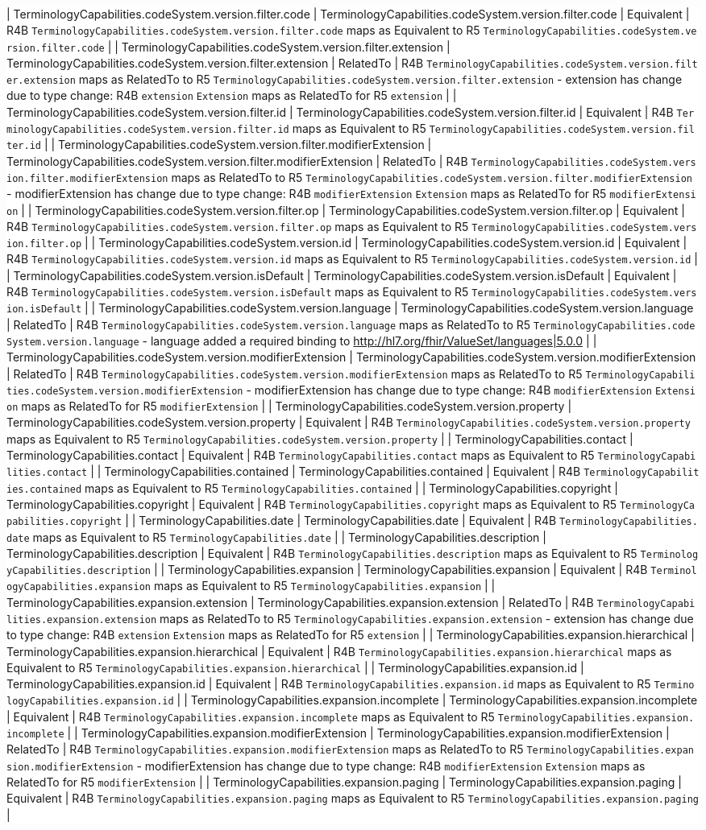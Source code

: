 | TerminologyCapabilities.codeSystem.version.filter.code | TerminologyCapabilities.codeSystem.version.filter.code | Equivalent | R4B `TerminologyCapabilities.codeSystem.version.filter.code` maps as Equivalent to R5 `TerminologyCapabilities.codeSystem.version.filter.code` |
| TerminologyCapabilities.codeSystem.version.filter.extension | TerminologyCapabilities.codeSystem.version.filter.extension | RelatedTo | R4B `TerminologyCapabilities.codeSystem.version.filter.extension` maps as RelatedTo to R5 `TerminologyCapabilities.codeSystem.version.filter.extension` - extension has change due to type change: R4B `extension` `Extension` maps as RelatedTo for R5 `extension` |
| TerminologyCapabilities.codeSystem.version.filter.id | TerminologyCapabilities.codeSystem.version.filter.id | Equivalent | R4B `TerminologyCapabilities.codeSystem.version.filter.id` maps as Equivalent to R5 `TerminologyCapabilities.codeSystem.version.filter.id` |
| TerminologyCapabilities.codeSystem.version.filter.modifierExtension | TerminologyCapabilities.codeSystem.version.filter.modifierExtension | RelatedTo | R4B `TerminologyCapabilities.codeSystem.version.filter.modifierExtension` maps as RelatedTo to R5 `TerminologyCapabilities.codeSystem.version.filter.modifierExtension` - modifierExtension has change due to type change: R4B `modifierExtension` `Extension` maps as RelatedTo for R5 `modifierExtension` |
| TerminologyCapabilities.codeSystem.version.filter.op | TerminologyCapabilities.codeSystem.version.filter.op | Equivalent | R4B `TerminologyCapabilities.codeSystem.version.filter.op` maps as Equivalent to R5 `TerminologyCapabilities.codeSystem.version.filter.op` |
| TerminologyCapabilities.codeSystem.version.id | TerminologyCapabilities.codeSystem.version.id | Equivalent | R4B `TerminologyCapabilities.codeSystem.version.id` maps as Equivalent to R5 `TerminologyCapabilities.codeSystem.version.id` |
| TerminologyCapabilities.codeSystem.version.isDefault | TerminologyCapabilities.codeSystem.version.isDefault | Equivalent | R4B `TerminologyCapabilities.codeSystem.version.isDefault` maps as Equivalent to R5 `TerminologyCapabilities.codeSystem.version.isDefault` |
| TerminologyCapabilities.codeSystem.version.language | TerminologyCapabilities.codeSystem.version.language | RelatedTo | R4B `TerminologyCapabilities.codeSystem.version.language` maps as RelatedTo to R5 `TerminologyCapabilities.codeSystem.version.language` - language added a required binding to http://hl7.org/fhir/ValueSet/languages|5.0.0 |
| TerminologyCapabilities.codeSystem.version.modifierExtension | TerminologyCapabilities.codeSystem.version.modifierExtension | RelatedTo | R4B `TerminologyCapabilities.codeSystem.version.modifierExtension` maps as RelatedTo to R5 `TerminologyCapabilities.codeSystem.version.modifierExtension` - modifierExtension has change due to type change: R4B `modifierExtension` `Extension` maps as RelatedTo for R5 `modifierExtension` |
| TerminologyCapabilities.codeSystem.version.property | TerminologyCapabilities.codeSystem.version.property | Equivalent | R4B `TerminologyCapabilities.codeSystem.version.property` maps as Equivalent to R5 `TerminologyCapabilities.codeSystem.version.property` |
| TerminologyCapabilities.contact | TerminologyCapabilities.contact | Equivalent | R4B `TerminologyCapabilities.contact` maps as Equivalent to R5 `TerminologyCapabilities.contact` |
| TerminologyCapabilities.contained | TerminologyCapabilities.contained | Equivalent | R4B `TerminologyCapabilities.contained` maps as Equivalent to R5 `TerminologyCapabilities.contained` |
| TerminologyCapabilities.copyright | TerminologyCapabilities.copyright | Equivalent | R4B `TerminologyCapabilities.copyright` maps as Equivalent to R5 `TerminologyCapabilities.copyright` |
| TerminologyCapabilities.date | TerminologyCapabilities.date | Equivalent | R4B `TerminologyCapabilities.date` maps as Equivalent to R5 `TerminologyCapabilities.date` |
| TerminologyCapabilities.description | TerminologyCapabilities.description | Equivalent | R4B `TerminologyCapabilities.description` maps as Equivalent to R5 `TerminologyCapabilities.description` |
| TerminologyCapabilities.expansion | TerminologyCapabilities.expansion | Equivalent | R4B `TerminologyCapabilities.expansion` maps as Equivalent to R5 `TerminologyCapabilities.expansion` |
| TerminologyCapabilities.expansion.extension | TerminologyCapabilities.expansion.extension | RelatedTo | R4B `TerminologyCapabilities.expansion.extension` maps as RelatedTo to R5 `TerminologyCapabilities.expansion.extension` - extension has change due to type change: R4B `extension` `Extension` maps as RelatedTo for R5 `extension` |
| TerminologyCapabilities.expansion.hierarchical | TerminologyCapabilities.expansion.hierarchical | Equivalent | R4B `TerminologyCapabilities.expansion.hierarchical` maps as Equivalent to R5 `TerminologyCapabilities.expansion.hierarchical` |
| TerminologyCapabilities.expansion.id | TerminologyCapabilities.expansion.id | Equivalent | R4B `TerminologyCapabilities.expansion.id` maps as Equivalent to R5 `TerminologyCapabilities.expansion.id` |
| TerminologyCapabilities.expansion.incomplete | TerminologyCapabilities.expansion.incomplete | Equivalent | R4B `TerminologyCapabilities.expansion.incomplete` maps as Equivalent to R5 `TerminologyCapabilities.expansion.incomplete` |
| TerminologyCapabilities.expansion.modifierExtension | TerminologyCapabilities.expansion.modifierExtension | RelatedTo | R4B `TerminologyCapabilities.expansion.modifierExtension` maps as RelatedTo to R5 `TerminologyCapabilities.expansion.modifierExtension` - modifierExtension has change due to type change: R4B `modifierExtension` `Extension` maps as RelatedTo for R5 `modifierExtension` |
| TerminologyCapabilities.expansion.paging | TerminologyCapabilities.expansion.paging | Equivalent | R4B `TerminologyCapabilities.expansion.paging` maps as Equivalent to R5 `TerminologyCapabilities.expansion.paging` |